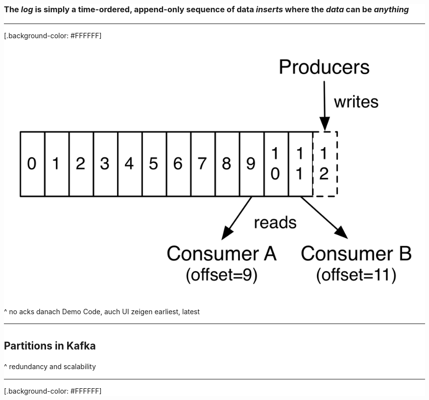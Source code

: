 
### The *log* is simply a **time-ordered**, **append-only** sequence of data *inserts* where the *data* can be *anything*

---

[.background-color: #FFFFFF]
![inline](img/cons_1.png)

^
no acks
danach Demo Code,
auch UI zeigen
earliest, latest

---

## **Partitions** in Kafka

^
redundancy and scalability

---

[.background-color: #FFFFFF]